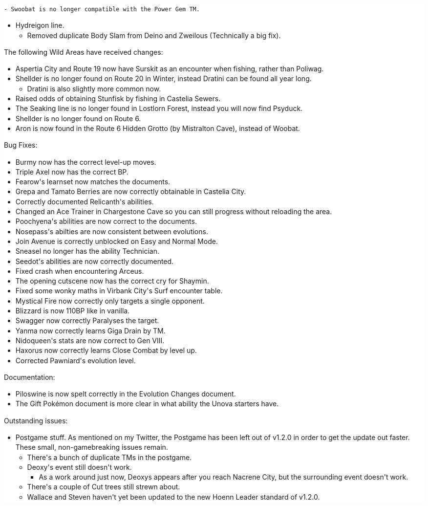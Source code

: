     - Swoobat is no longer compatible with the Power Gem TM.
 - Hydreigon line.
    - Removed duplicate Body Slam from Deino and Zweilous (Technically a big fix).


The following Wild Areas have received changes:

- Aspertia City and Route 19 now have Surskit as an encounter when fishing, rather than Poliwag.
- Shellder is no longer found on Route 20 in Winter, instead Dratini can be found all year long.
    - Dratini is also slightly more common now.
- Raised odds of obtaining Stunfisk by fishing in Castelia Sewers.
- The Seaking line is no longer found in Lostlorn Forest, instead you will now find Psyduck.
- Shellder is no longer found on Route 6.
- Aron is now found in the Route 6 Hidden Grotto (by Mistralton Cave), instead of Woobat.


Bug Fixes:

 - Burmy now has the correct level-up moves.
 - Triple Axel now has the correct BP.
 - Fearow's learnset now matches the documents.
 - Grepa and Tamato Berries are now correctly obtainable in Castelia City.
 - Correctly documented Relicanth's abilities.
 - Changed an Ace Trainer in Chargestone Cave so you can still progress without reloading the area.
 - Poochyena's abilities are now correct to the documents.
 - Nosepass's abilties are now consistent between evolutions.
 - Join Avenue is correctly unblocked on Easy and Normal Mode.
 - Sneasel no longer has the ability Technician.
 - Seedot's abilities are now correctly documented.
 - Fixed crash when encountering Arceus.
 - The opening cutscene now has the correct cry for Shaymin.
 - Fixed some wonky maths in Virbank City's Surf encounter table.
 - Mystical Fire now correctly only targets a single opponent.
 - Blizzard is now 110BP like in vanilla.
 - Swagger now correctly Paralyses the target.
 - Yanma now correctly learns Giga Drain by TM.
 - Nidoqueen's stats are now correct to Gen VIII.
 - Haxorus now correctly learns Close Combat by level up.
 - Corrected Pawniard's evolution level.


Documentation:

 - Piloswine is now spelt correctly in the Evolution Changes document.
 - The Gift Pokémon document is more clear in what ability the Unova starters have.


Outstanding issues:

 - Postgame stuff. As mentioned on my Twitter, the Postgame has been left out of v1.2.0 in order to get the update out faster. These small, non-gamebreaking issues remain.
    - There's a bunch of duplicate TMs in the postgame.
    - Deoxy's event still doesn't work. 
        - As a work around just now, Deoxys appears after you reach Nacrene City, but the surrounding event doesn't work.
    - There's a couple of Cut trees still strewn about.
    - Wallace and Steven haven't yet been updated to the new Hoenn Leader standard of v1.2.0.
 